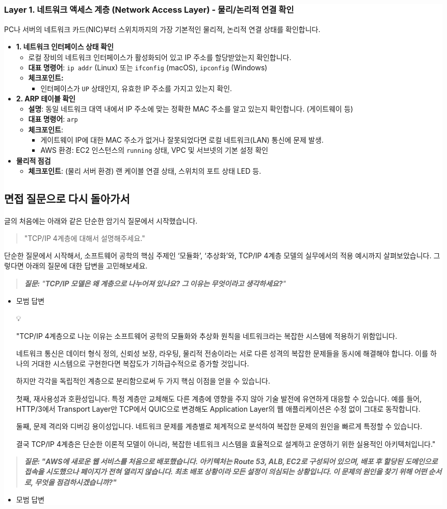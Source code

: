 ### **Layer 1. 네트워크 액세스 계층 (Network Access Layer) - 물리/논리적 연결 확인**

PC나 서버의 네트워크 카드(NIC)부터 스위치까지의 가장 기본적인 물리적, 논리적 연결 상태를 확인합니다.

- **1. 네트워크 인터페이스 상태 확인**
    - 로컬 장비의 네트워크 인터페이스가 활성화되어 있고 IP 주소를 할당받았는지 확인합니다.
    - **대표 명령어**: `ip addr` (Linux) 또는 `ifconfig` (macOS), `ipconfig` (Windows)
    - **체크포인트:**
        - 인터페이스가 `UP` 상태인지, 유효한 IP 주소를 가지고 있는지 확인.
- **2. ARP 테이블 확인**
    - **설명**: 동일 네트워크 대역 내에서 IP 주소에 맞는 정확한 MAC 주소를 알고 있는지 확인합니다. (게이트웨이 등)
    - **대표 명령어**: `arp`
    - **체크포인트**:
        - 게이트웨이 IP에 대한 MAC 주소가 없거나 잘못되었다면 로컬 네트워크(LAN) 통신에 문제 발생.
        - AWS 환경: EC2 인스턴스의 `running` 상태, VPC 및 서브넷의 기본 설정 확인
- **물리적 점검**
    - **체크포인트**: (물리 서버 환경) 랜 케이블 연결 상태, 스위치의 포트 상태 LED 등.

## 면접 질문으로 다시 돌아가서

글의 처음에는 아래와 같은 단순한 암기식 질문에서 시작했습니다.

> "TCP/IP 4계층에 대해서 설명해주세요."
> 

단순한 질문에서 시작해서, 소프트웨어 공학의 핵심 주제인 ‘모듈화’, ‘추상화’와, TCP/IP 4계층 모델의 실무에서의 적용 예시까지 살펴보았습니다. 그렇다면 아래의 질문에 대한 답변을 고민해보세요.

> ***질문:** "**TCP/IP 모델은 왜 계층으로 나누어져 있나요? 그 이유는 무엇이라고 생각하세요?**"*
> 
- 모범 답변
    
    <aside>
    💡
    
    "TCP/IP 4계층으로 나눈 이유는 소프트웨어 공학의 모듈화와 추상화 원칙을 네트워크라는 복잡한 시스템에 적용하기 위함입니다.
    
    네트워크 통신은 데이터 형식 정의, 신뢰성 보장, 라우팅, 물리적 전송이라는 서로 다른 성격의 복잡한 문제들을 동시에 해결해야 합니다. 이를 하나의 거대한 시스템으로 구현한다면 복잡도가 기하급수적으로 증가할 것입니다.
    
    하지만 각각을 독립적인 계층으로 분리함으로써 두 가지 핵심 이점을 얻을 수 있습니다.
    
    첫째, 재사용성과 호환성입니다. 특정 계층만 교체해도 다른 계층에 영향을 주지 않아 기술 발전에 유연하게 대응할 수 있습니다. 예를 들어, HTTP/3에서 Transport Layer만 TCP에서 QUIC으로 변경해도 Application Layer의 웹 애플리케이션은 수정 없이 그대로 동작합니다.
    
    둘째, 문제 격리와 디버깅 용이성입니다. 네트워크 문제를 계층별로 체계적으로 분석하여 복잡한 문제의 원인을 빠르게 특정할 수 있습니다.
    
    결국 TCP/IP 4계층은 단순한 이론적 모델이 아니라, 복잡한 네트워크 시스템을 효율적으로 설계하고 운영하기 위한 실용적인 아키텍처입니다."
    
    </aside>
    

> ***질문: "**AWS에 새로운 웹 서비스를 처음으로 배포했습니다. 아키텍처는 Route 53, ALB, EC2로 구성되어 있으며, 배포 후 할당된 도메인으로 접속을 시도했으나 페이지가 전혀 열리지 않습니다. **최초 배포 상황이라 모든 설정이 의심되는 상황**입니다. 이 문제의 원인을 찾기 위해 어떤 순서로, 무엇을 점검하시겠습니까?**"***
> 
- 모범 답변
    